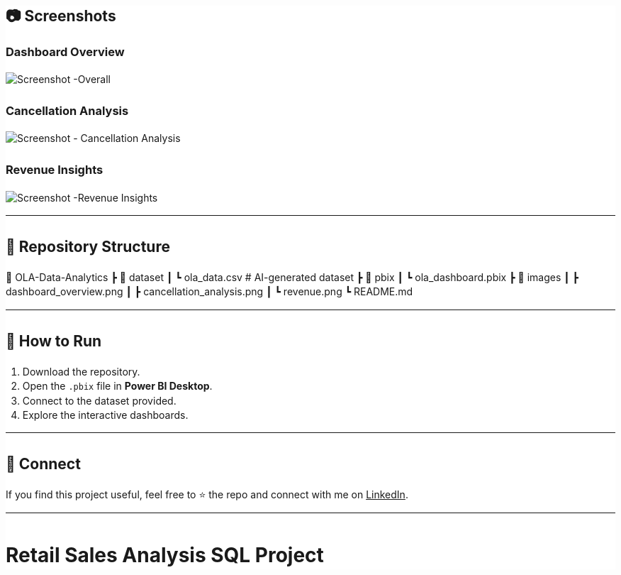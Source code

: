 ## 📷 Screenshots

### Dashboard Overview

<img width="1917" height="995" alt="Screenshot -Overall" src="https://github.com/user-attachments/assets/ff7e9e1f-f840-4ae3-bb8b-7a5be2e2772b" />


### Cancellation Analysis

<img width="1919" height="996" alt="Screenshot - Cancellation Analysis" src="https://github.com/user-attachments/assets/0840671e-887d-4588-b057-adb1e58548dc" />


### Revenue Insights

<img width="1919" height="996" alt="Screenshot -Revenue Insights" src="https://github.com/user-attachments/assets/b24690db-4ee2-4a9b-904b-4c2d96887d51" />

---

## 📂 Repository Structure
📁 OLA-Data-Analytics
┣ 📂 dataset
┃ ┗ ola_data.csv # AI-generated dataset
┣ 📂 pbix
┃ ┗ ola_dashboard.pbix
┣ 📂 images
┃ ┣ dashboard_overview.png
┃ ┣ cancellation_analysis.png
┃ ┗ revenue.png
┗ README.md


---

## 📌 How to Run
1. Download the repository.  
2. Open the `.pbix` file in **Power BI Desktop**.  
3. Connect to the dataset provided.  
4. Explore the interactive dashboards.  

---

## 🤝 Connect
If you find this project useful, feel free to ⭐ the repo and connect with me on [LinkedIn](https://www.linkedin.com/in/arpan-anand-4200292a5/).

---


# Retail Sales Analysis SQL Project
